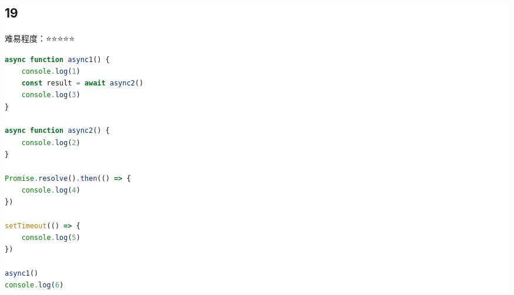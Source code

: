 ## 19

难易程度：⭐⭐⭐⭐⭐

```js
async function async1() {
	console.log(1)
	const result = await async2()
	console.log(3)
}

async function async2() {
	console.log(2)
}

Promise.resolve().then(() => {
	console.log(4)
})

setTimeout(() => {
	console.log(5)
})

async1()
console.log(6)
```
